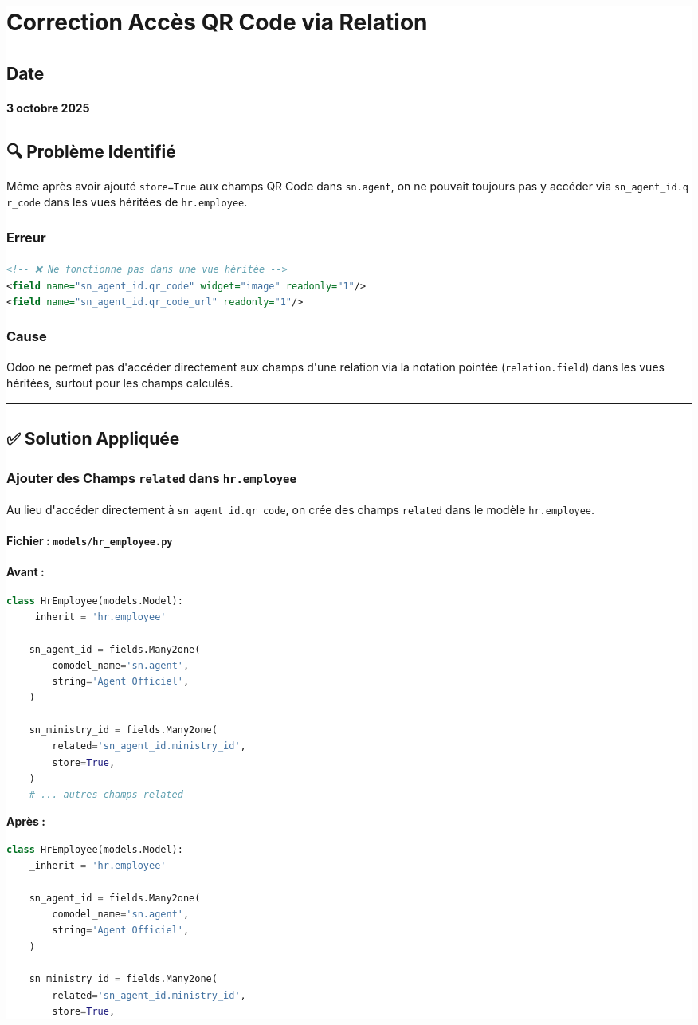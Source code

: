 # Correction Accès QR Code via Relation

## Date
**3 octobre 2025**

## 🔍 Problème Identifié

Même après avoir ajouté `store=True` aux champs QR Code dans `sn.agent`, on ne pouvait toujours pas y accéder via `sn_agent_id.qr_code` dans les vues héritées de `hr.employee`.

### Erreur
```xml
<!-- ❌ Ne fonctionne pas dans une vue héritée -->
<field name="sn_agent_id.qr_code" widget="image" readonly="1"/>
<field name="sn_agent_id.qr_code_url" readonly="1"/>
```

### Cause
Odoo ne permet pas d'accéder directement aux champs d'une relation via la notation pointée (`relation.field`) dans les vues héritées, surtout pour les champs calculés.

---

## ✅ Solution Appliquée

### Ajouter des Champs `related` dans `hr.employee`

Au lieu d'accéder directement à `sn_agent_id.qr_code`, on crée des champs `related` dans le modèle `hr.employee`.

#### Fichier : `models/hr_employee.py`

**Avant :**
```python
class HrEmployee(models.Model):
    _inherit = 'hr.employee'

    sn_agent_id = fields.Many2one(
        comodel_name='sn.agent',
        string='Agent Officiel',
    )
    
    sn_ministry_id = fields.Many2one(
        related='sn_agent_id.ministry_id',
        store=True,
    )
    # ... autres champs related
```

**Après :**
```python
class HrEmployee(models.Model):
    _inherit = 'hr.employee'

    sn_agent_id = fields.Many2one(
        comodel_name='sn.agent',
        string='Agent Officiel',
    )
    
    sn_ministry_id = fields.Many2one(
        related='sn_agent_id.ministry_id',
        store=True,
```
